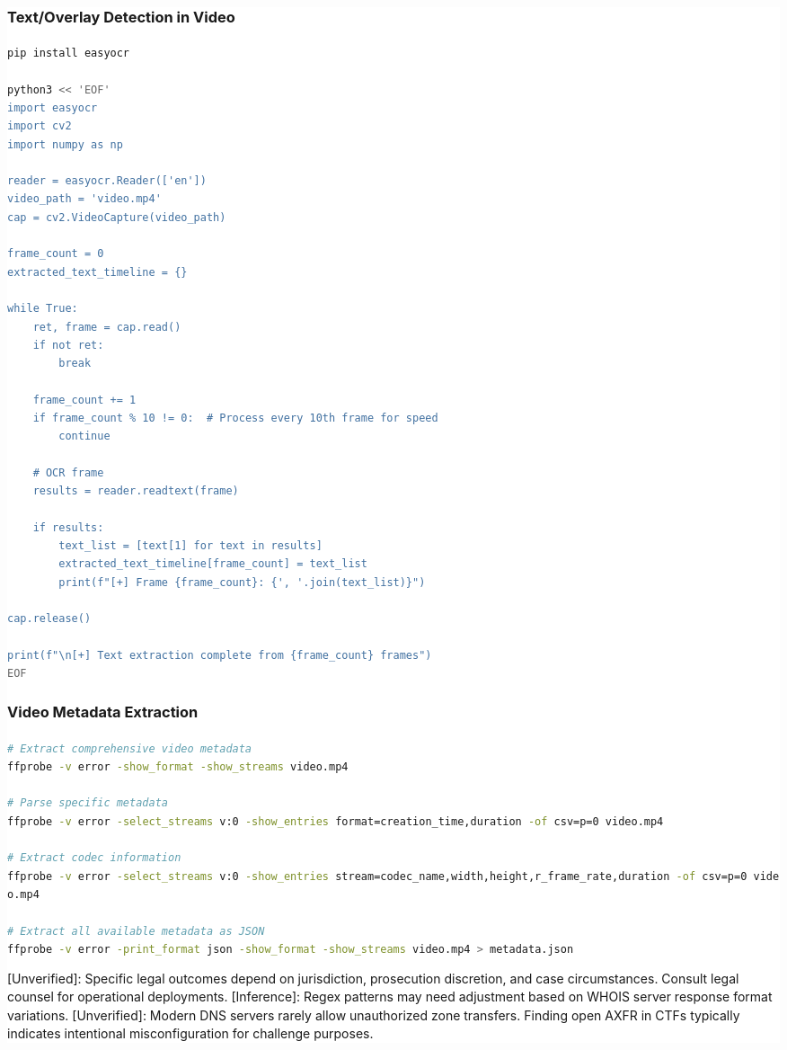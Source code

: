 ### Text/Overlay Detection in Video

```bash
pip install easyocr

python3 << 'EOF'
import easyocr
import cv2
import numpy as np

reader = easyocr.Reader(['en'])
video_path = 'video.mp4'
cap = cv2.VideoCapture(video_path)

frame_count = 0
extracted_text_timeline = {}

while True:
    ret, frame = cap.read()
    if not ret:
        break
    
    frame_count += 1
    if frame_count % 10 != 0:  # Process every 10th frame for speed
        continue
    
    # OCR frame
    results = reader.readtext(frame)
    
    if results:
        text_list = [text[1] for text in results]
        extracted_text_timeline[frame_count] = text_list
        print(f"[+] Frame {frame_count}: {', '.join(text_list)}")

cap.release()

print(f"\n[+] Text extraction complete from {frame_count} frames")
EOF
```

### Video Metadata Extraction

```bash
# Extract comprehensive video metadata
ffprobe -v error -show_format -show_streams video.mp4

# Parse specific metadata
ffprobe -v error -select_streams v:0 -show_entries format=creation_time,duration -of csv=p=0 video.mp4

# Extract codec information
ffprobe -v error -select_streams v:0 -show_entries stream=codec_name,width,height,r_frame_rate,duration -of csv=p=0 video.mp4

# Extract all available metadata as JSON
ffprobe -v error -print_format json -show_format -show_streams video.mp4 > metadata.json
```


[Unverified]: Specific legal outcomes depend on jurisdiction, prosecution discretion, and case circumstances. Consult legal counsel for operational deployments.
[Inference]: Regex patterns may need adjustment based on WHOIS server response format variations.
[Unverified]: Modern DNS servers rarely allow unauthorized zone transfers. Finding open AXFR in CTFs typically indicates intentional misconfiguration for challenge purposes.